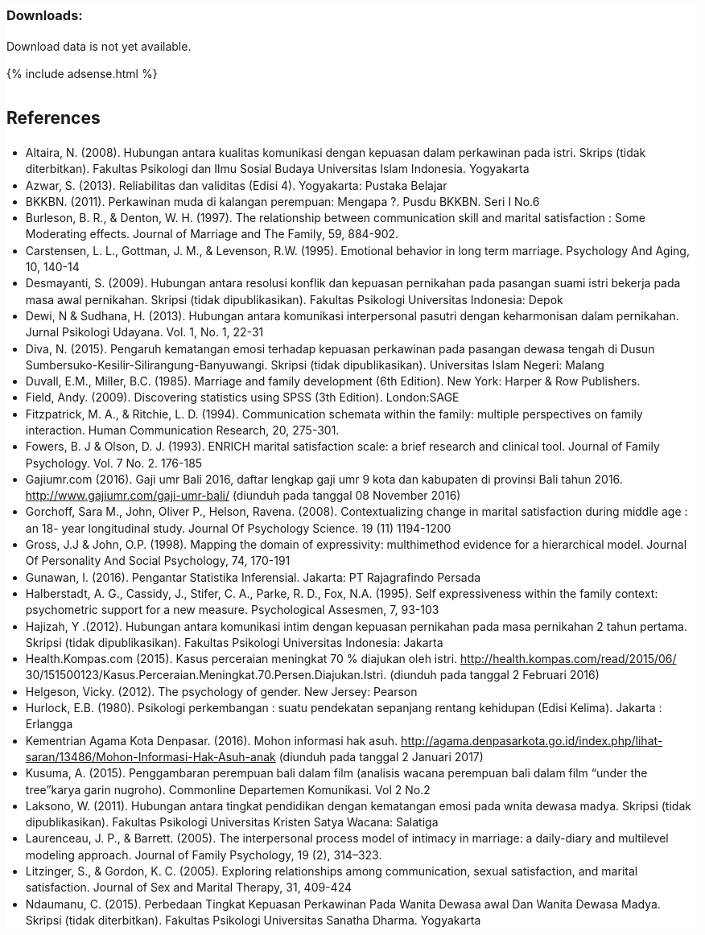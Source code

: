### Downloads:
Download data is not yet available.

{% include adsense.html %}
## References
- Altaira, N. (2008). Hubungan antara kualitas komunikasi dengan kepuasan dalam perkawinan pada istri. Skrips (tidak diterbitkan). Fakultas Psikologi dan Ilmu Sosial Budaya Universitas Islam Indonesia. Yogyakarta
- Azwar, S. (2013). Reliabilitas dan validitas (Edisi 4). Yogyakarta: Pustaka Belajar
- BKKBN. (2011). Perkawinan muda di kalangan perempuan: Mengapa ?. Pusdu BKKBN. Seri I No.6
- Burleson,  B.  R.,  &  Denton,  W.  H.  (1997).  The  relationship  between communication skill and marital satisfaction : Some Moderating effects. Journal of Marriage and The Family, 59, 884-902.
- Carstensen, L. L., Gottman, J. M., & Levenson, R.W. (1995). Emotional behavior in long term marriage. Psychology And Aging, 10, 140-14
- Desmayanti, S. (2009). Hubungan antara resolusi konflik dan kepuasan pernikahan pada pasangan suami istri bekerja pada masa awal pernikahan. Skripsi (tidak dipublikasikan). Fakultas Psikologi Universitas Indonesia: Depok
- Dewi, N & Sudhana, H. (2013). Hubungan antara komunikasi interpersonal pasutri dengan keharmonisan dalam pernikahan. Jurnal Psikologi Udayana. Vol. 1, No. 1, 22-31
- Diva, N. (2015). Pengaruh kematangan emosi terhadap kepuasan perkawinan pada pasangan dewasa tengah di Dusun Sumbersuko-Kesilir-Silirangung-Banyuwangi. Skripsi (tidak dipublikasikan). Universitas Islam Negeri: Malang
- Duvall, E.M., Miller, B.C. (1985). Marriage and family development (6th Edition).  New York: Harper & Row Publishers.
- Field, Andy. (2009). Discovering statistics using SPSS (3th Edition). London:SAGE
- Fitzpatrick,  M.  A.,  &  Ritchie,  L.  D.  (1994).  Communication  schemata within  the  family:  multiple perspectives on family interaction. Human Communication Research, 20, 275-301.
- Fowers, B. J & Olson, D. J. (1993). ENRICH marital satisfaction scale: a brief research and clinical tool. Journal of Family Psychology. Vol. 7 No. 2. 176-185
- Gajiumr.com (2016). Gaji umr Bali 2016, daftar lengkap gaji umr 9 kota dan kabupaten di provinsi Bali tahun 2016. http://www.gajiumr.com/gaji-umr-bali/ (diunduh pada tanggal 08 November 2016)
- Gorchoff, Sara M., John, Oliver P., Helson, Ravena. (2008). Contextualizing change in marital satisfaction during middle age : an 18- year longitudinal study. Journal Of Psychology Science. 19 (11) 1194-1200
- Gross, J.J & John, O.P. (1998). Mapping the domain of expressivity: multhimethod evidence for a hierarchical model. Journal Of Personality And Social Psychology, 74, 170-191
- Gunawan, I. (2016). Pengantar Statistika Inferensial. Jakarta: PT Rajagrafindo Persada
- Halberstadt, A. G., Cassidy, J., Stifer, C. A., Parke, R. D., Fox, N.A. (1995). Self expressiveness within the family context: psychometric support for a new measure. Psychological Assesmen, 7, 93-103
- Hajizah, Y .(2012). Hubungan antara komunikasi intim dengan kepuasan pernikahan pada masa pernikahan 2 tahun pertama. Skripsi (tidak dipublikasikan). Fakultas Psikologi Universitas Indonesia: Jakarta
- Health.Kompas.com (2015). Kasus perceraian meningkat  70 % diajukan oleh istri. http://health.kompas.com/read/2015/06/ 30/151500123/Kasus.Perceraian.Meningkat.70.Persen.Diajukan.Istri. (diunduh pada tanggal 2 Februari 2016)
- Helgeson, Vicky. (2012). The psychology of gender. New Jersey: Pearson
- Hurlock, E.B. (1980). Psikologi perkembangan : suatu pendekatan sepanjang rentang kehidupan (Edisi Kelima). Jakarta : Erlangga
- Kementrian Agama Kota Denpasar. (2016). Mohon informasi hak asuh. http://agama.denpasarkota.go.id/index.php/lihat-saran/13486/Mohon-Informasi-Hak-Asuh-anak (diunduh pada tanggal 2 Januari 2017)
- Kusuma, A. (2015). Penggambaran perempuan bali dalam film (analisis wacana perempuan bali dalam film “under the tree”karya garin nugroho). Commonline Departemen Komunikasi. Vol 2 No.2
- Laksono, W. (2011). Hubungan antara tingkat pendidikan dengan kematangan emosi pada wnita dewasa madya. Skripsi (tidak dipublikasikan). Fakultas Psikologi Universitas Kristen Satya Wacana: Salatiga
- Laurenceau, J. P., & Barrett. (2005). The interpersonal process model of intimacy  in  marriage:  a  daily-diary and multilevel modeling approach. Journal of Family Psychology, 19 (2), 314–323.
- Litzinger, S., & Gordon, K. C. (2005). Exploring relationships among communication, sexual satisfaction, and marital satisfaction. Journal of Sex and Marital Therapy, 31, 409-424
- Ndaumanu, C. (2015). Perbedaan Tingkat Kepuasan Perkawinan Pada Wanita Dewasa awal Dan Wanita Dewasa Madya. Skripsi (tidak diterbitkan). Fakultas Psikologi Universitas Sanatha Dharma. Yogyakarta